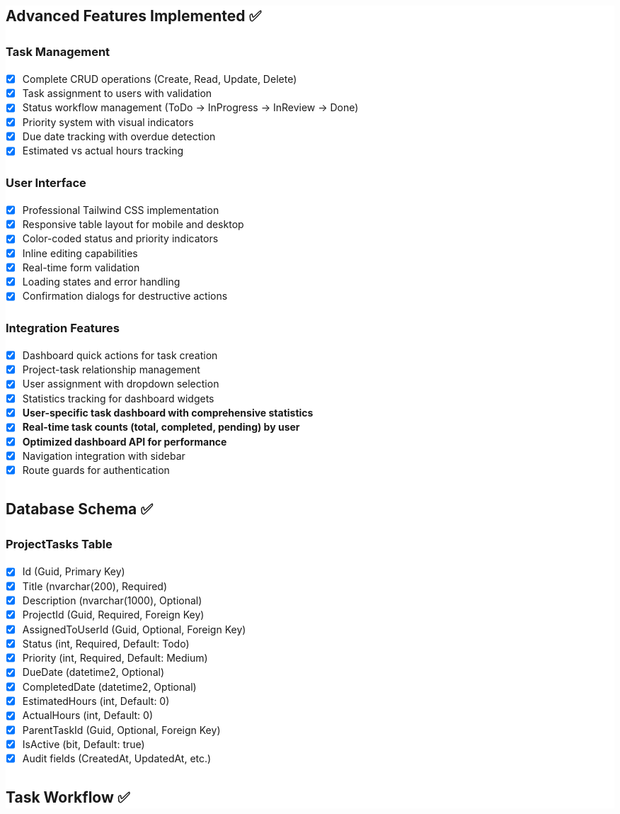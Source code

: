 ## Advanced Features Implemented ✅

### Task Management
- [x] Complete CRUD operations (Create, Read, Update, Delete)
- [x] Task assignment to users with validation
- [x] Status workflow management (ToDo → InProgress → InReview → Done)
- [x] Priority system with visual indicators
- [x] Due date tracking with overdue detection
- [x] Estimated vs actual hours tracking

### User Interface
- [x] Professional Tailwind CSS implementation
- [x] Responsive table layout for mobile and desktop
- [x] Color-coded status and priority indicators
- [x] Inline editing capabilities
- [x] Real-time form validation
- [x] Loading states and error handling
- [x] Confirmation dialogs for destructive actions

### Integration Features
- [x] Dashboard quick actions for task creation
- [x] Project-task relationship management
- [x] User assignment with dropdown selection
- [x] Statistics tracking for dashboard widgets
- [x] **User-specific task dashboard with comprehensive statistics**
- [x] **Real-time task counts (total, completed, pending) by user**
- [x] **Optimized dashboard API for performance**
- [x] Navigation integration with sidebar
- [x] Route guards for authentication

## Database Schema ✅

### ProjectTasks Table
- [x] Id (Guid, Primary Key)
- [x] Title (nvarchar(200), Required)
- [x] Description (nvarchar(1000), Optional)
- [x] ProjectId (Guid, Required, Foreign Key)
- [x] AssignedToUserId (Guid, Optional, Foreign Key)
- [x] Status (int, Required, Default: Todo)
- [x] Priority (int, Required, Default: Medium)
- [x] DueDate (datetime2, Optional)
- [x] CompletedDate (datetime2, Optional)
- [x] EstimatedHours (int, Default: 0)
- [x] ActualHours (int, Default: 0)
- [x] ParentTaskId (Guid, Optional, Foreign Key)
- [x] IsActive (bit, Default: true)
- [x] Audit fields (CreatedAt, UpdatedAt, etc.)

## Task Workflow ✅
